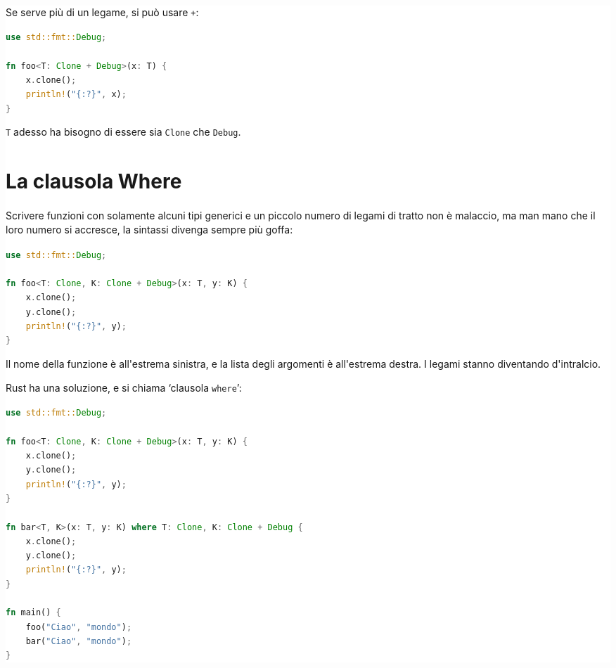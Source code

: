 Se serve più di un legame, si può usare `+`:

```rust
use std::fmt::Debug;

fn foo<T: Clone + Debug>(x: T) {
    x.clone();
    println!("{:?}", x);
}
```

`T` adesso ha bisogno di essere sia `Clone` che `Debug`.

# La clausola Where

Scrivere funzioni con solamente alcuni tipi generici e un piccolo numero
di legami di tratto non è malaccio, ma man mano che il loro numero si accresce,
la sintassi divenga sempre più goffa:

```rust
use std::fmt::Debug;

fn foo<T: Clone, K: Clone + Debug>(x: T, y: K) {
    x.clone();
    y.clone();
    println!("{:?}", y);
}
```

Il nome della funzione è all'estrema sinistra, e la lista degli argomenti è
all'estrema destra. I legami stanno diventando d'intralcio.

Rust ha una soluzione, e si chiama ‘clausola `where`’:

```rust
use std::fmt::Debug;

fn foo<T: Clone, K: Clone + Debug>(x: T, y: K) {
    x.clone();
    y.clone();
    println!("{:?}", y);
}

fn bar<T, K>(x: T, y: K) where T: Clone, K: Clone + Debug {
    x.clone();
    y.clone();
    println!("{:?}", y);
}

fn main() {
    foo("Ciao", "mondo");
    bar("Ciao", "mondo");
}
```
